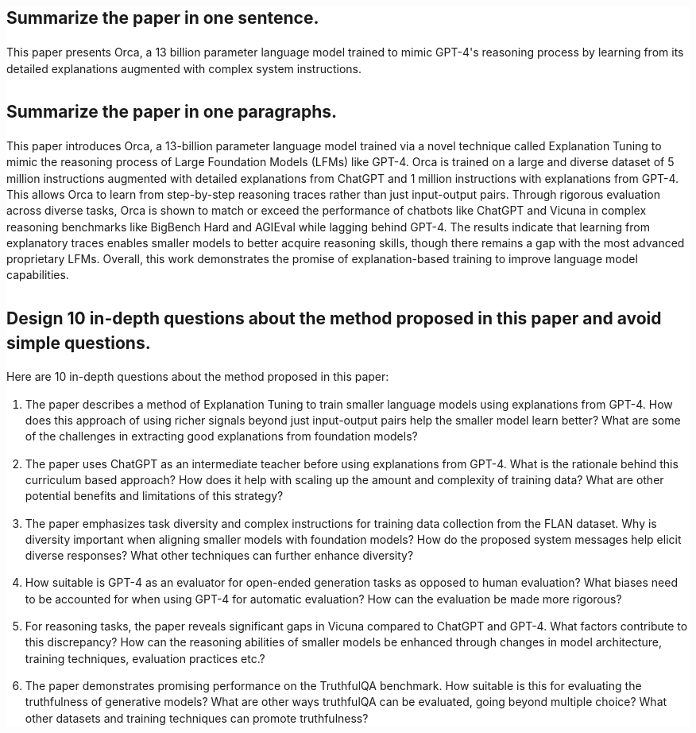 
## Summarize the paper in one sentence.

 This paper presents Orca, a 13 billion parameter language model trained to mimic GPT-4's reasoning process by learning from its detailed explanations augmented with complex system instructions.


## Summarize the paper in one paragraphs.

 This paper introduces Orca, a 13-billion parameter language model trained via a novel technique called Explanation Tuning to mimic the reasoning process of Large Foundation Models (LFMs) like GPT-4. Orca is trained on a large and diverse dataset of 5 million instructions augmented with detailed explanations from ChatGPT and 1 million instructions with explanations from GPT-4. This allows Orca to learn from step-by-step reasoning traces rather than just input-output pairs. Through rigorous evaluation across diverse tasks, Orca is shown to match or exceed the performance of chatbots like ChatGPT and Vicuna in complex reasoning benchmarks like BigBench Hard and AGIEval while lagging behind GPT-4. The results indicate that learning from explanatory traces enables smaller models to better acquire reasoning skills, though there remains a gap with the most advanced proprietary LFMs. Overall, this work demonstrates the promise of explanation-based training to improve language model capabilities.


## Design 10 in-depth questions about the method proposed in this paper and avoid simple questions.

 Here are 10 in-depth questions about the method proposed in this paper:

1. The paper describes a method of Explanation Tuning to train smaller language models using explanations from GPT-4. How does this approach of using richer signals beyond just input-output pairs help the smaller model learn better? What are some of the challenges in extracting good explanations from foundation models?

2. The paper uses ChatGPT as an intermediate teacher before using explanations from GPT-4. What is the rationale behind this curriculum based approach? How does it help with scaling up the amount and complexity of training data? What are other potential benefits and limitations of this strategy?

3. The paper emphasizes task diversity and complex instructions for training data collection from the FLAN dataset. Why is diversity important when aligning smaller models with foundation models? How do the proposed system messages help elicit diverse responses? What other techniques can further enhance diversity?

4. How suitable is GPT-4 as an evaluator for open-ended generation tasks as opposed to human evaluation? What biases need to be accounted for when using GPT-4 for automatic evaluation? How can the evaluation be made more rigorous?

5. For reasoning tasks, the paper reveals significant gaps in Vicuna compared to ChatGPT and GPT-4. What factors contribute to this discrepancy? How can the reasoning abilities of smaller models be enhanced through changes in model architecture, training techniques, evaluation practices etc.?

6. The paper demonstrates promising performance on the TruthfulQA benchmark. How suitable is this for evaluating the truthfulness of generative models? What are other ways truthfulQA can be evaluated, going beyond multiple choice? What other datasets and training techniques can promote truthfulness?
